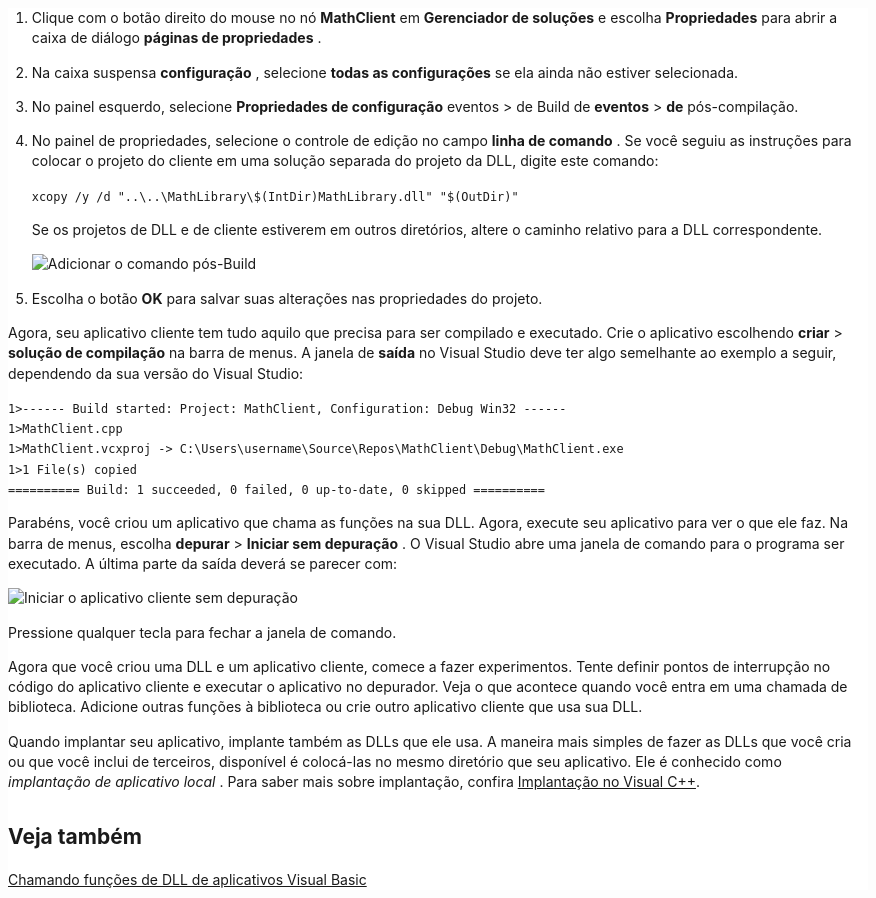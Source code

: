 1. Clique com o botão direito do mouse no nó **MathClient** em **Gerenciador de soluções** e escolha **Propriedades** para abrir a caixa de diálogo **páginas de propriedades** .

1. Na caixa suspensa **configuração** , selecione **todas as configurações** se ela ainda não estiver selecionada.

1. No painel esquerdo, selecione **Propriedades de configuração** eventos  >  de Build de **eventos**  >  **de** pós-compilação.

1. No painel de propriedades, selecione o controle de edição no campo **linha de comando** . Se você seguiu as instruções para colocar o projeto do cliente em uma solução separada do projeto da DLL, digite este comando:

   `xcopy /y /d "..\..\MathLibrary\$(IntDir)MathLibrary.dll" "$(OutDir)"`

   Se os projetos de DLL e de cliente estiverem em outros diretórios, altere o caminho relativo para a DLL correspondente.

   ![Adicionar o comando pós-Build](media/mathclient-post-build-command-line.png "Adicionar o comando pós-Build")

1. Escolha o botão **OK** para salvar suas alterações nas propriedades do projeto.

Agora, seu aplicativo cliente tem tudo aquilo que precisa para ser compilado e executado. Crie o aplicativo escolhendo **criar**  >  **solução de compilação** na barra de menus. A janela de **saída** no Visual Studio deve ter algo semelhante ao exemplo a seguir, dependendo da sua versão do Visual Studio:

```Output
1>------ Build started: Project: MathClient, Configuration: Debug Win32 ------
1>MathClient.cpp
1>MathClient.vcxproj -> C:\Users\username\Source\Repos\MathClient\Debug\MathClient.exe
1>1 File(s) copied
========== Build: 1 succeeded, 0 failed, 0 up-to-date, 0 skipped ==========
```

Parabéns, você criou um aplicativo que chama as funções na sua DLL. Agora, execute seu aplicativo para ver o que ele faz. Na barra de menus, escolha **depurar**  >  **Iniciar sem depuração** . O Visual Studio abre uma janela de comando para o programa ser executado. A última parte da saída deverá se parecer com:

![Iniciar o aplicativo cliente sem depuração](media/mathclient-run-without-debugging.png "Iniciar o aplicativo cliente sem depuração")

Pressione qualquer tecla para fechar a janela de comando.

Agora que você criou uma DLL e um aplicativo cliente, comece a fazer experimentos. Tente definir pontos de interrupção no código do aplicativo cliente e executar o aplicativo no depurador. Veja o que acontece quando você entra em uma chamada de biblioteca. Adicione outras funções à biblioteca ou crie outro aplicativo cliente que usa sua DLL.

Quando implantar seu aplicativo, implante também as DLLs que ele usa. A maneira mais simples de fazer as DLLs que você cria ou que você inclui de terceiros, disponível é colocá-las no mesmo diretório que seu aplicativo. Ele é conhecido como *implantação de aplicativo local* . Para saber mais sobre implantação, confira [Implantação no Visual C++](../windows/deployment-in-visual-cpp.md).

## <a name="see-also"></a>Veja também

[Chamando funções de DLL de aplicativos Visual Basic](calling-dll-functions-from-visual-basic-applications.md)

